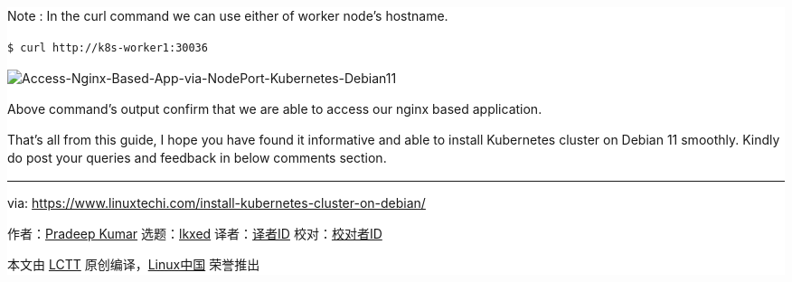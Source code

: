 Note : In the curl command we can use either of worker node’s hostname.

```
$ curl http://k8s-worker1:30036
```

![Access-Nginx-Based-App-via-NodePort-Kubernetes-Debian11][10]

Above command’s output confirm that we are able to access our nginx based application.

That’s all from this guide, I hope you have found it informative and able to install Kubernetes cluster on Debian 11 smoothly. Kindly do post your queries and feedback in below comments section.

--------------------------------------------------------------------------------

via: https://www.linuxtechi.com/install-kubernetes-cluster-on-debian/

作者：[Pradeep Kumar][a]
选题：[lkxed][b]
译者：[译者ID](https://github.com/译者ID)
校对：[校对者ID](https://github.com/校对者ID)

本文由 [LCTT](https://github.com/LCTT/TranslateProject) 原创编译，[Linux中国](https://linux.cn/) 荣誉推出

[a]: https://www.linuxtechi.com/author/pradeep/
[b]: https://github.com/lkxed
[1]: https://www.linuxtechi.com/wp-content/uploads/2022/09/systemdCgroup-true-containerd-config-toml.png
[2]: https://www.linuxtechi.com/wp-content/uploads/2022/09/Kubernetes-Control-Plane-Initialization-Debian11.png
[3]: https://www.linuxtechi.com/wp-content/uploads/2022/09/Nodes-Cluster-Info-Kubectl.png
[4]: https://www.linuxtechi.com/wp-content/uploads/2022/09/Worker-Node1-Join-Kunernetes-Cluster.png
[5]: https://www.linuxtechi.com/wp-content/uploads/2022/09/Worker-Node2-Join-Kubernetes-Cluster.png
[6]: https://www.linuxtechi.com/wp-content/uploads/2022/09/Install-calico-pod-network-addon-debian11.png
[7]: https://www.linuxtechi.com/wp-content/uploads/2022/09/Calico-Pods-Status-Kuberenetes-Debian11.png
[8]: https://www.linuxtechi.com/wp-content/uploads/2022/09/Nodes-status-after-calico-Installation.png
[9]: https://www.linuxtechi.com/wp-content/uploads/2022/09/Nginx-Based-App-Kubernetes-Cluster-Debian11.png
[10]: https://www.linuxtechi.com/wp-content/uploads/2022/09/Access-Nginx-Based-App-via-NodePort-Kubernetes-Debian11.png


[#]: subject: "How to Install Kubernetes Cluster on Debian 11 with Kubeadm"
[#]: via: "https://www.linuxtechi.com/install-kubernetes-cluster-on-debian/"
[#]: author: "Pradeep Kumar https://www.linuxtechi.com/author/pradeep/"
[#]: collector: "lkxed"
[#]: translator: "lxbwolf"
[#]: reviewer: " "
[#]: publisher: " "
[#]: url: " "